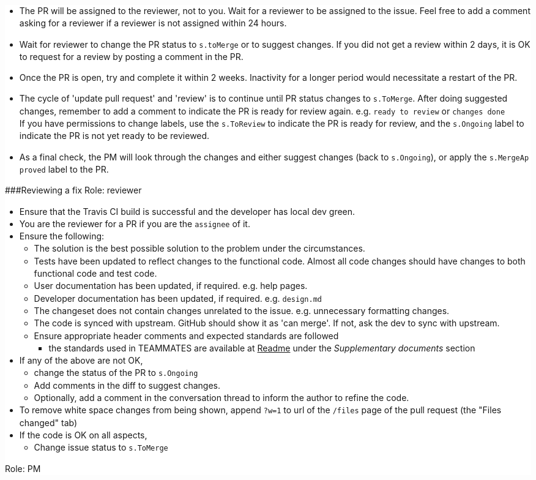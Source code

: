    * The PR will be assigned to the reviewer, not to you. 
     Wait for a reviewer to be assigned to the issue.
     Feel free to add a comment asking for a reviewer if a reviewer is not assigned
     within 24 hours.

   * Wait for reviewer to change the PR status to `s.toMerge` 
     or to suggest changes. If you did not get a review within 2 days, 
     it is OK to request for a review by posting a comment in the PR.

   * Once the PR is open, try and complete it within 2 weeks. Inactivity for a 
     longer period would necessitate a restart of the PR.

   * The cycle of 'update pull request' and 'review' is to continue until PR 
     status changes to `s.ToMerge`. After doing suggested changes, 
     remember to add a comment to indicate the PR is ready for review again.
     e.g. `ready to review` or `changes done`<br>
     If you have permissions to change labels, use the `s.ToReview` to indicate
     the PR is ready for review, and the `s.Ongoing` label to indicate the PR
     is not yet ready to be reviewed.

   * As a final check, the PM will look through the changes and either suggest changes (back to `s.Ongoing`),
     or apply the `s.MergeApproved` label to the PR.
   

###Reviewing a fix
Role: reviewer

  * Ensure that the Travis CI build is successful and the developer has local dev green.
  * You are the reviewer for a PR if you are the `assignee` of it.
  * Ensure the following:
    * The solution is the best possible solution to the problem under the 
      circumstances.
    * Tests have been updated to reflect changes to the functional code. Almost 
      all code changes should have changes to both functional code and test code.
    * User documentation has been updated, if required. e.g. help pages.
    * Developer documentation has been updated, if required. e.g. `design.md`
    * The changeset does not contain changes unrelated to the issue. 
      e.g. unnecessary formatting changes.
    * The code is synced with upstream. GitHub should show it as 'can merge'. 
      If not, ask the dev to sync with upstream. 
    * Ensure appropriate header comments and expected standards are followed
      * the standards used in TEAMMATES are available at [Readme](../README.md) under the *Supplementary documents* section
  * If any of the above are not OK, 
    * change the status of the PR to `s.Ongoing`
    * Add comments in the diff to suggest changes.
    * Optionally, add a comment in the conversation thread to inform the author to refine the code.
  * To remove white space changes from being shown, append `?w=1` to url of the `/files` page of the pull request (the "Files changed" tab)
  * If the code is OK on all aspects,
    * Change issue status to `s.ToMerge`

Role: PM
